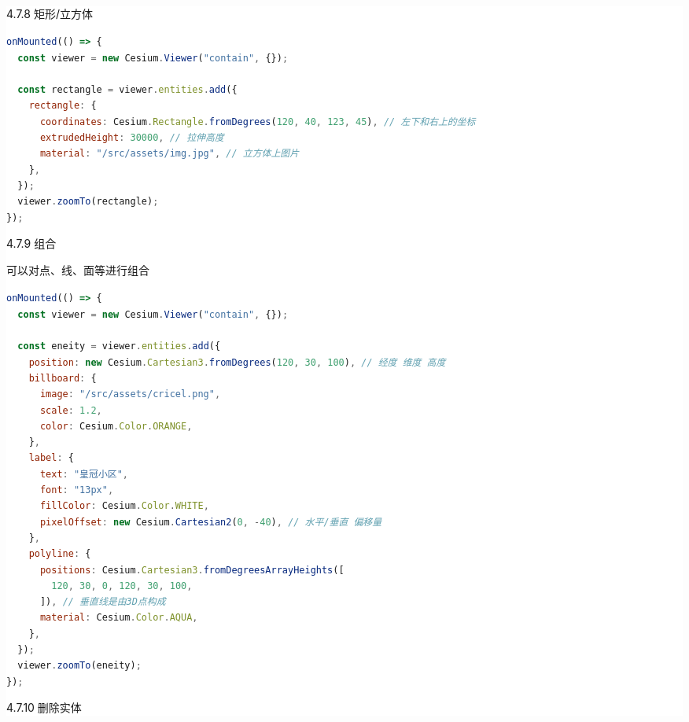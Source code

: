 

4.7.8 矩形/立方体

```js
onMounted(() => {
  const viewer = new Cesium.Viewer("contain", {});

  const rectangle = viewer.entities.add({
    rectangle: {
      coordinates: Cesium.Rectangle.fromDegrees(120, 40, 123, 45), // 左下和右上的坐标
      extrudedHeight: 30000, // 拉伸高度
      material: "/src/assets/img.jpg", // 立方体上图片
    },
  });
  viewer.zoomTo(rectangle);
});
```



4.7.9 组合

可以对点、线、面等进行组合

```js
onMounted(() => {
  const viewer = new Cesium.Viewer("contain", {});

  const eneity = viewer.entities.add({
    position: new Cesium.Cartesian3.fromDegrees(120, 30, 100), // 经度 维度 高度
    billboard: {
      image: "/src/assets/cricel.png",
      scale: 1.2,
      color: Cesium.Color.ORANGE,
    },
    label: {
      text: "皇冠小区",
      font: "13px",
      fillColor: Cesium.Color.WHITE,
      pixelOffset: new Cesium.Cartesian2(0, -40), // 水平/垂直 偏移量
    },
    polyline: {
      positions: Cesium.Cartesian3.fromDegreesArrayHeights([
        120, 30, 0, 120, 30, 100,
      ]), // 垂直线是由3D点构成
      material: Cesium.Color.AQUA,
    },
  });
  viewer.zoomTo(eneity);
});
```



4.7.10 删除实体

